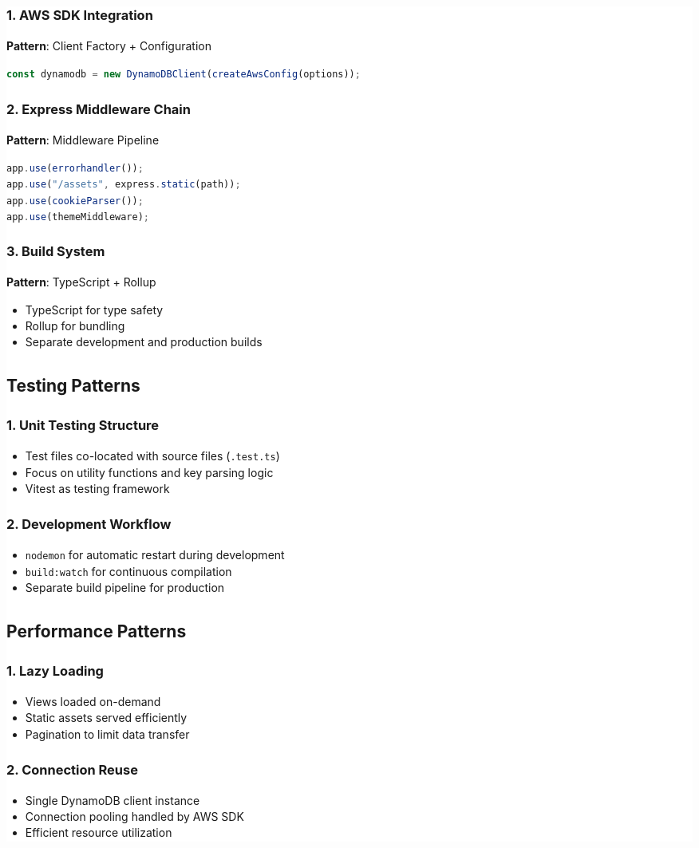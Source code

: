 ### 1. AWS SDK Integration

**Pattern**: Client Factory + Configuration

```typescript
const dynamodb = new DynamoDBClient(createAwsConfig(options));
```

### 2. Express Middleware Chain

**Pattern**: Middleware Pipeline

```typescript
app.use(errorhandler());
app.use("/assets", express.static(path));
app.use(cookieParser());
app.use(themeMiddleware);
```

### 3. Build System

**Pattern**: TypeScript + Rollup

- TypeScript for type safety
- Rollup for bundling
- Separate development and production builds

## Testing Patterns

### 1. Unit Testing Structure

- Test files co-located with source files (`.test.ts`)
- Focus on utility functions and key parsing logic
- Vitest as testing framework

### 2. Development Workflow

- `nodemon` for automatic restart during development
- `build:watch` for continuous compilation
- Separate build pipeline for production

## Performance Patterns

### 1. Lazy Loading

- Views loaded on-demand
- Static assets served efficiently
- Pagination to limit data transfer

### 2. Connection Reuse

- Single DynamoDB client instance
- Connection pooling handled by AWS SDK
- Efficient resource utilization
